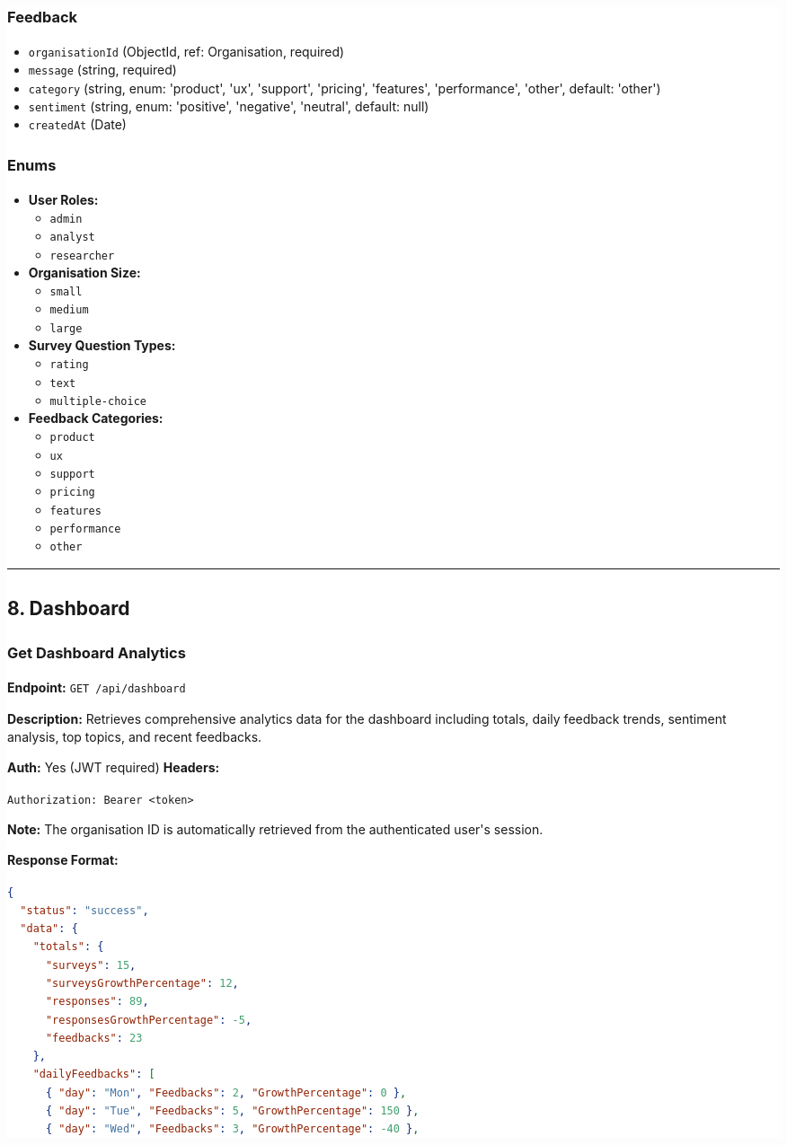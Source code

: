 ### Feedback
- `organisationId` (ObjectId, ref: Organisation, required)
- `message` (string, required)
- `category` (string, enum: 'product', 'ux', 'support', 'pricing', 'features', 'performance', 'other', default: 'other')
- `sentiment` (string, enum: 'positive', 'negative', 'neutral', default: null)
- `createdAt` (Date)

### Enums
- **User Roles:**
  - `admin`
  - `analyst`
  - `researcher`
- **Organisation Size:**
  - `small`
  - `medium`
  - `large`
- **Survey Question Types:**
  - `rating`
  - `text`
  - `multiple-choice`
- **Feedback Categories:**
  - `product`
  - `ux`
  - `support`
  - `pricing`
  - `features`
  - `performance`
  - `other`

---

## 8. Dashboard

### Get Dashboard Analytics

**Endpoint:** `GET /api/dashboard`

**Description:** Retrieves comprehensive analytics data for the dashboard including totals, daily feedback trends, sentiment analysis, top topics, and recent feedbacks.

**Auth:** Yes (JWT required)
**Headers:**
```http
Authorization: Bearer <token>
```

**Note:** The organisation ID is automatically retrieved from the authenticated user's session.

**Response Format:**
```json
{
  "status": "success",
  "data": {
    "totals": {
      "surveys": 15,
      "surveysGrowthPercentage": 12,
      "responses": 89,
      "responsesGrowthPercentage": -5,
      "feedbacks": 23
    },
    "dailyFeedbacks": [
      { "day": "Mon", "Feedbacks": 2, "GrowthPercentage": 0 },
      { "day": "Tue", "Feedbacks": 5, "GrowthPercentage": 150 },
      { "day": "Wed", "Feedbacks": 3, "GrowthPercentage": -40 },
```